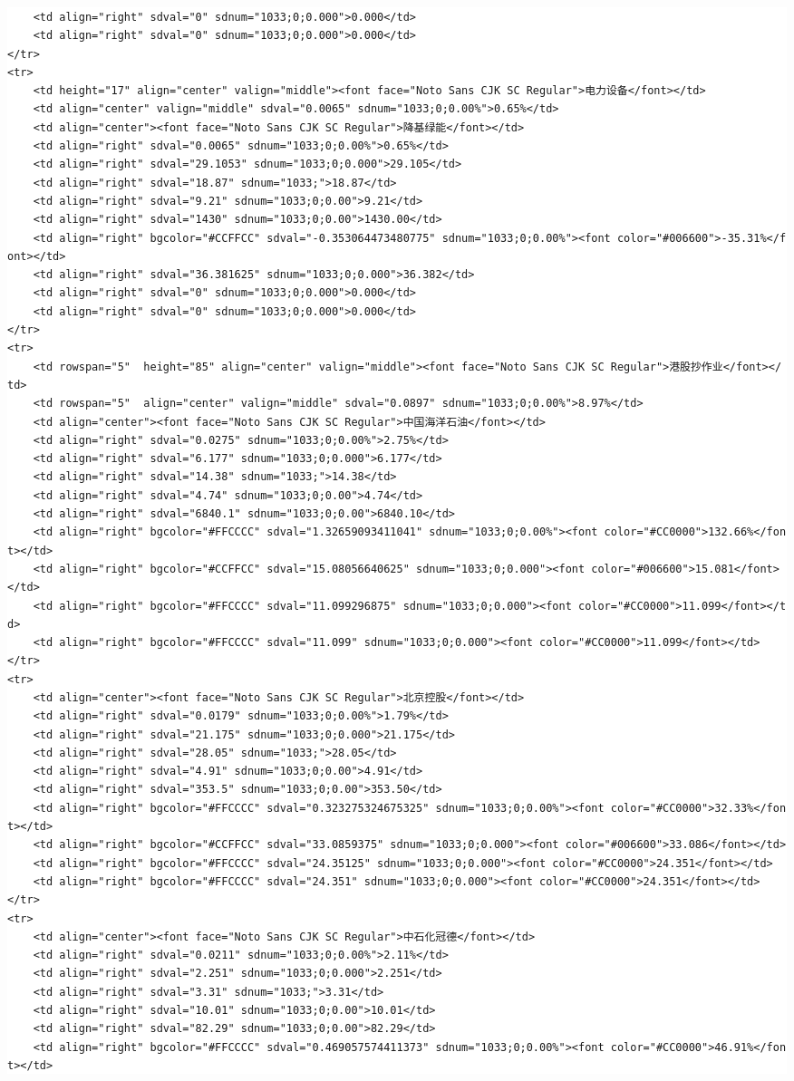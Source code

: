 		<td align="right" sdval="0" sdnum="1033;0;0.000">0.000</td>
		<td align="right" sdval="0" sdnum="1033;0;0.000">0.000</td>
	</tr>
	<tr>
		<td height="17" align="center" valign="middle"><font face="Noto Sans CJK SC Regular">电力设备</font></td>
		<td align="center" valign="middle" sdval="0.0065" sdnum="1033;0;0.00%">0.65%</td>
		<td align="center"><font face="Noto Sans CJK SC Regular">降基绿能</font></td>
		<td align="right" sdval="0.0065" sdnum="1033;0;0.00%">0.65%</td>
		<td align="right" sdval="29.1053" sdnum="1033;0;0.000">29.105</td>
		<td align="right" sdval="18.87" sdnum="1033;">18.87</td>
		<td align="right" sdval="9.21" sdnum="1033;0;0.00">9.21</td>
		<td align="right" sdval="1430" sdnum="1033;0;0.00">1430.00</td>
		<td align="right" bgcolor="#CCFFCC" sdval="-0.353064473480775" sdnum="1033;0;0.00%"><font color="#006600">-35.31%</font></td>
		<td align="right" sdval="36.381625" sdnum="1033;0;0.000">36.382</td>
		<td align="right" sdval="0" sdnum="1033;0;0.000">0.000</td>
		<td align="right" sdval="0" sdnum="1033;0;0.000">0.000</td>
	</tr>
	<tr>
		<td rowspan="5"  height="85" align="center" valign="middle"><font face="Noto Sans CJK SC Regular">港股抄作业</font></td>
		<td rowspan="5"  align="center" valign="middle" sdval="0.0897" sdnum="1033;0;0.00%">8.97%</td>
		<td align="center"><font face="Noto Sans CJK SC Regular">中国海洋石油</font></td>
		<td align="right" sdval="0.0275" sdnum="1033;0;0.00%">2.75%</td>
		<td align="right" sdval="6.177" sdnum="1033;0;0.000">6.177</td>
		<td align="right" sdval="14.38" sdnum="1033;">14.38</td>
		<td align="right" sdval="4.74" sdnum="1033;0;0.00">4.74</td>
		<td align="right" sdval="6840.1" sdnum="1033;0;0.00">6840.10</td>
		<td align="right" bgcolor="#FFCCCC" sdval="1.32659093411041" sdnum="1033;0;0.00%"><font color="#CC0000">132.66%</font></td>
		<td align="right" bgcolor="#CCFFCC" sdval="15.08056640625" sdnum="1033;0;0.000"><font color="#006600">15.081</font></td>
		<td align="right" bgcolor="#FFCCCC" sdval="11.099296875" sdnum="1033;0;0.000"><font color="#CC0000">11.099</font></td>
		<td align="right" bgcolor="#FFCCCC" sdval="11.099" sdnum="1033;0;0.000"><font color="#CC0000">11.099</font></td>
	</tr>
	<tr>
		<td align="center"><font face="Noto Sans CJK SC Regular">北京控股</font></td>
		<td align="right" sdval="0.0179" sdnum="1033;0;0.00%">1.79%</td>
		<td align="right" sdval="21.175" sdnum="1033;0;0.000">21.175</td>
		<td align="right" sdval="28.05" sdnum="1033;">28.05</td>
		<td align="right" sdval="4.91" sdnum="1033;0;0.00">4.91</td>
		<td align="right" sdval="353.5" sdnum="1033;0;0.00">353.50</td>
		<td align="right" bgcolor="#FFCCCC" sdval="0.323275324675325" sdnum="1033;0;0.00%"><font color="#CC0000">32.33%</font></td>
		<td align="right" bgcolor="#CCFFCC" sdval="33.0859375" sdnum="1033;0;0.000"><font color="#006600">33.086</font></td>
		<td align="right" bgcolor="#FFCCCC" sdval="24.35125" sdnum="1033;0;0.000"><font color="#CC0000">24.351</font></td>
		<td align="right" bgcolor="#FFCCCC" sdval="24.351" sdnum="1033;0;0.000"><font color="#CC0000">24.351</font></td>
	</tr>
	<tr>
		<td align="center"><font face="Noto Sans CJK SC Regular">中石化冠德</font></td>
		<td align="right" sdval="0.0211" sdnum="1033;0;0.00%">2.11%</td>
		<td align="right" sdval="2.251" sdnum="1033;0;0.000">2.251</td>
		<td align="right" sdval="3.31" sdnum="1033;">3.31</td>
		<td align="right" sdval="10.01" sdnum="1033;0;0.00">10.01</td>
		<td align="right" sdval="82.29" sdnum="1033;0;0.00">82.29</td>
		<td align="right" bgcolor="#FFCCCC" sdval="0.469057574411373" sdnum="1033;0;0.00%"><font color="#CC0000">46.91%</font></td>